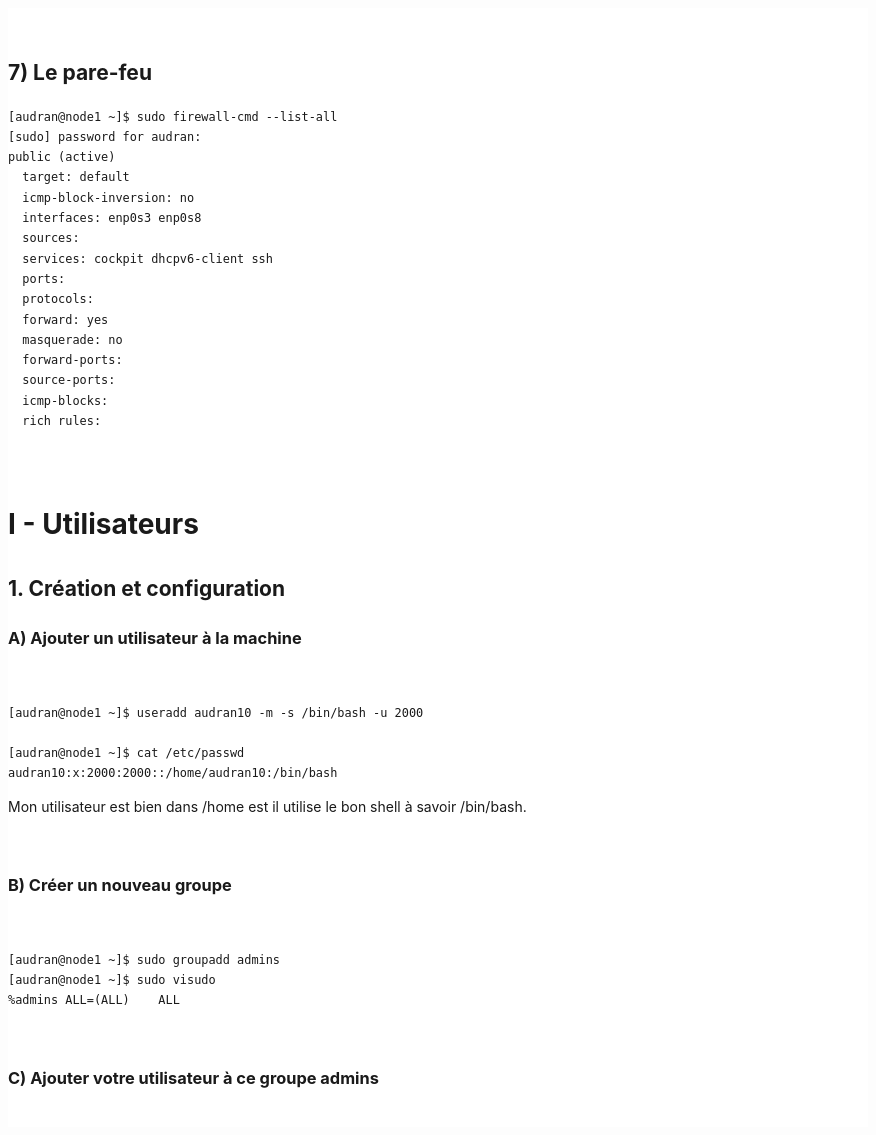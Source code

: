 <br/>

## 7) Le pare-feu
```
[audran@node1 ~]$ sudo firewall-cmd --list-all
[sudo] password for audran:
public (active)
  target: default
  icmp-block-inversion: no
  interfaces: enp0s3 enp0s8
  sources:
  services: cockpit dhcpv6-client ssh
  ports:
  protocols:
  forward: yes
  masquerade: no
  forward-ports:
  source-ports:
  icmp-blocks:
  rich rules:
```

<br/>

# I - Utilisateurs
## 1. Création et configuration
### A) Ajouter un utilisateur à la machine
<br/>

```
[audran@node1 ~]$ useradd audran10 -m -s /bin/bash -u 2000

[audran@node1 ~]$ cat /etc/passwd
audran10:x:2000:2000::/home/audran10:/bin/bash
```
Mon utilisateur est bien dans /home est il utilise le bon shell à savoir /bin/bash.

<br/>

### B) Créer un nouveau groupe
<br/>

```
[audran@node1 ~]$ sudo groupadd admins
[audran@node1 ~]$ sudo visudo
%admins ALL=(ALL)    ALL
```

<br/>

### C) Ajouter votre utilisateur à ce groupe admins
<br/>
